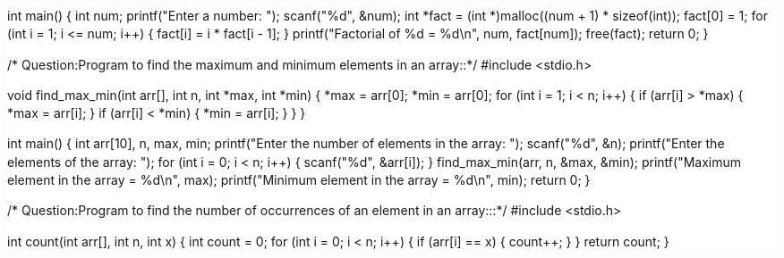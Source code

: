 int main() {
    int num;
    printf("Enter a number: ");
    scanf("%d", &num);
    int *fact = (int *)malloc((num + 1) * sizeof(int));
    fact[0] = 1;
    for (int i = 1; i <= num; i++) {
        fact[i] = i * fact[i - 1];
    }
    printf("Factorial of %d = %d\n", num, fact[num]);
    free(fact);
    return 0;
}



/* Question:Program to find the maximum and minimum elements in an array::*/
#include <stdio.h>

void find_max_min(int arr[], int n, int *max, int *min) {
    *max = arr[0];
    *min = arr[0];
    for (int i = 1; i < n; i++) {
        if (arr[i] > *max) {
            *max = arr[i];
        }
        if (arr[i] < *min) {
            *min = arr[i];
        }
    }
}

int main() {
    int arr[10], n, max, min;
    printf("Enter the number of elements in the array: ");
    scanf("%d", &n);
    printf("Enter the elements of the array: ");
    for (int i = 0; i < n; i++) {
        scanf("%d", &arr[i]);
    }
    find_max_min(arr, n, &max, &min);
    printf("Maximum element in the array = %d\n", max);
    printf("Minimum element in the array = %d\n", min);
    return 0;
}



/* Question:Program to find the number of occurrences of an element in an array:::*/
#include <stdio.h>

int count(int arr[], int n, int x) {
    int count = 0;
    for (int i = 0; i < n; i++) {
        if (arr[i] == x) {
            count++;
        }
    }
    return count;
}
